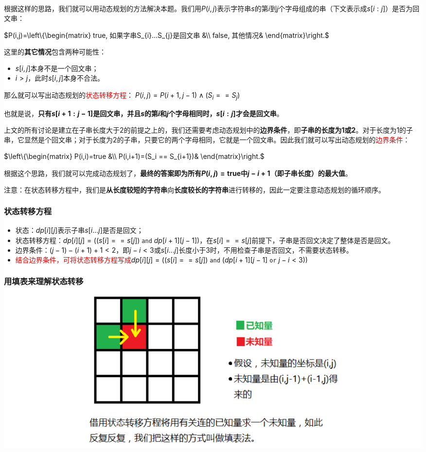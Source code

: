根据这样的思路，我们就可以用动态规划的方法解决本题。我们用$P(i,j)$表示字符串$s$的第$i$到$j$个字母组成的串（下文表示成$s[i:j]$）是否为回文串：

$P(i,j)=\left\{\begin{matrix}
true, 如果字串S_{i}...S_{j}是回文串 &\\
false, 其他情况&
\end{matrix}\right.$

这里的**其它情况**包含两种可能性：

- $s[i,j]$本身不是一个回文串；
- $i > j$，此时$s[i, j]$本身不合法。

那么就可以写出动态规划的<font color=red>状态转移方程</font>：
$P(i, j) = P(i+1, j-1) \wedge (S_i == S_j)$

也就是说，**只有$s[i+1:j-1]$是回文串，并且$s$的第$i$和$j$个字母相同时，$s[i:j]$才会是回文串**。

上文的所有讨论是建立在子串长度大于2的前提之上的，我们还需要考虑动态规划中的**边界条件**，即**子串的长度为1或2**。对于长度为1的子串，它显然是个回文串；对于长度为2的子串，只要它的两个字母相同，它就是一个回文串。因此我们就可以写出动态规划的<font color=red>边界条件</font>：

$\left\{\begin{matrix}
P(i,i)=true &\\
P(i,i+1)=(S_i == S_{i+1})&
\end{matrix}\right.$

根据这个思路，我们就可以完成动态规划了，**最终的答案即为所有$P(i, j) = \text{true}$中$j-i+1$（即子串长度）的最大值**。

注意：在状态转移方程中，我们是**从长度较短的字符串**向**长度较长的字符串**进行转移的，因此一定要注意动态规划的循环顺序。

### 状态转移方程

- 状态：$dp[i][j]$表示子串$s[i...j]$是否是回文；
- 状态转移方程：$dp[i][j] = ((s[i] == s[j])$ `and` $dp[i+1][j-1])$，在$s[i] == s[j]$前提下，子串是否回文决定了整体是否是回文。
- 边界条件：$(j - 1) - (i + 1) + 1< 2$，即$j - i < 3$或$s[i...j]$长度小于3时，不用检查子串是否回文，不需要状态转移。
- <font color=red>结合边界条件，可将状态转移方程写成</font>$dp[i][j] = ((s[i] == s[j])$ `and` $(dp[i+1][j-1]$ `or` $j - i < 3))$

### 用填表来理解状态转移
<div align=center><img src=LeetCode\dp填表法.png width=60%></div>
